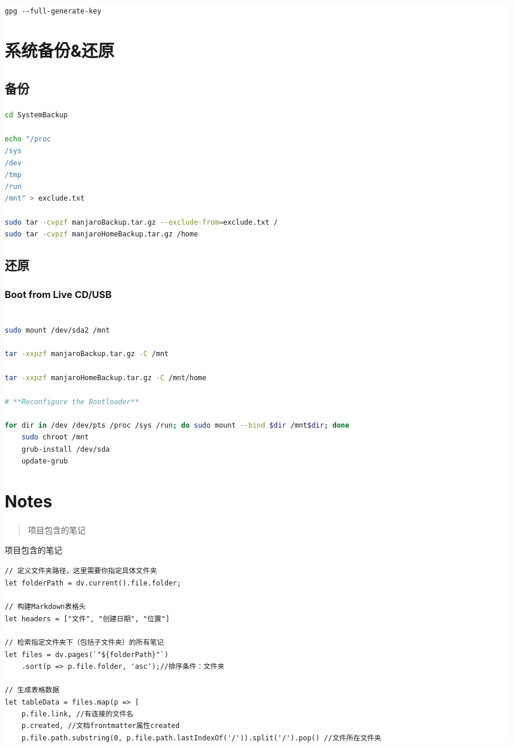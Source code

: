 ```
gpg --full-generate-key
```
# 系统备份&还原
## 备份

```bash
cd SystemBackup

echo "/proc
/sys
/dev
/tmp
/run
/mnt" > exclude.txt

sudo tar -cvpzf manjaroBackup.tar.gz --exclude-from=exclude.txt /
sudo tar -cvpzf manjaroHomeBackup.tar.gz /home
```

## 还原
### Boot from Live CD/USB
```sh

sudo mount /dev/sda2 /mnt

tar -xxpzf manjaroBackup.tar.gz -C /mnt

tar -xxpzf manjaroHomeBackup.tar.gz -C /mnt/home

# **Reconfigure the Bootloader**

for dir in /dev /dev/pts /proc /sys /run; do sudo mount --bind $dir /mnt$dir; done
    sudo chroot /mnt
    grub-install /dev/sda
    update-grub
```




# Notes

> 项目包含的笔记

项目包含的笔记

```dataviewjs
// 定义文件夹路径，这里需要你指定具体文件夹
let folderPath = dv.current().file.folder;

// 构建Markdown表格头
let headers = ["文件", "创建日期", "位置"]

// 检索指定文件夹下（包括子文件夹）的所有笔记
let files = dv.pages(`"${folderPath}"`)
    .sort(p => p.file.folder, 'asc');//排序条件：文件夹

// 生成表格数据
let tableData = files.map(p => [
    p.file.link, //有连接的文件名
    p.created, //文档frontmatter属性created
    p.file.path.substring(0, p.file.path.lastIndexOf('/')).split('/').pop() //文件所在文件夹
```